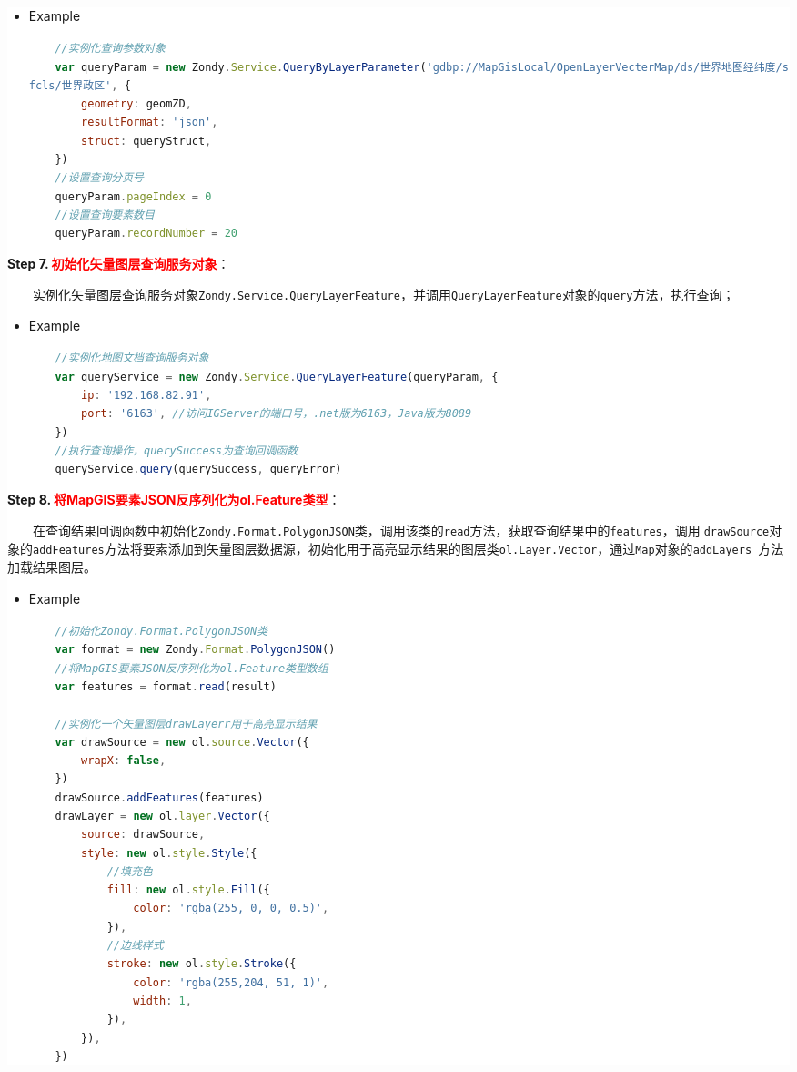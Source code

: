* Example

    ```javascript
        //实例化查询参数对象
        var queryParam = new Zondy.Service.QueryByLayerParameter('gdbp://MapGisLocal/OpenLayerVecterMap/ds/世界地图经纬度/sfcls/世界政区', {
            geometry: geomZD,
            resultFormat: 'json',
            struct: queryStruct,
        })
        //设置查询分页号
        queryParam.pageIndex = 0
        //设置查询要素数目
        queryParam.recordNumber = 20
    ```

**Step 7. <font color=red>初始化矢量图层查询服务对象</font>**：

&ensp;&ensp;&ensp;&ensp;实例化矢量图层查询服务对象`Zondy.Service.QueryLayerFeature`，并调用`QueryLayerFeature`对象的`query`方法，执行查询；

* Example

    ```javascript
        //实例化地图文档查询服务对象
        var queryService = new Zondy.Service.QueryLayerFeature(queryParam, {
            ip: '192.168.82.91',
            port: '6163', //访问IGServer的端口号，.net版为6163，Java版为8089
        })
        //执行查询操作，querySuccess为查询回调函数
        queryService.query(querySuccess, queryError)
    ```

**Step 8. <font color=red>将MapGIS要素JSON反序列化为ol.Feature类型</font>**：

&ensp;&ensp;&ensp;&ensp;在查询结果回调函数中初始化`Zondy.Format.PolygonJSON`类，调用该类的`read`方法，获取查询结果中的`features`，调用 `drawSource`对象的`addFeatures`方法将要素添加到矢量图层数据源，初始化用于高亮显示结果的图层类`ol.Layer.Vector`，通过`Map`对象的`addLayers `方法加载结果图层。

* Example

    ```javascript
        //初始化Zondy.Format.PolygonJSON类
        var format = new Zondy.Format.PolygonJSON()
        //将MapGIS要素JSON反序列化为ol.Feature类型数组
        var features = format.read(result)

        //实例化一个矢量图层drawLayerr用于高亮显示结果
        var drawSource = new ol.source.Vector({
            wrapX: false,
        })
        drawSource.addFeatures(features)
        drawLayer = new ol.layer.Vector({
            source: drawSource,
            style: new ol.style.Style({
                //填充色
                fill: new ol.style.Fill({
                    color: 'rgba(255, 0, 0, 0.5)',
                }),
                //边线样式
                stroke: new ol.style.Stroke({
                    color: 'rgba(255,204, 51, 1)',
                    width: 1,
                }),
            }),
        })
